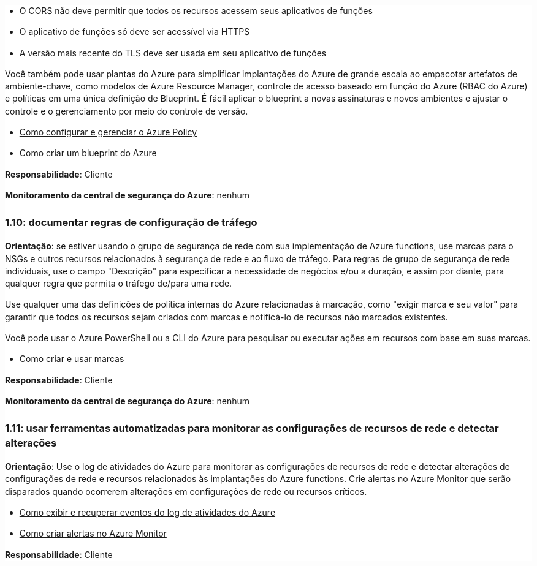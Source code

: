 - O CORS não deve permitir que todos os recursos acessem seus aplicativos de funções

- O aplicativo de funções só deve ser acessível via HTTPS

- A versão mais recente do TLS deve ser usada em seu aplicativo de funções

Você também pode usar plantas do Azure para simplificar implantações do Azure de grande escala ao empacotar artefatos de ambiente-chave, como modelos de Azure Resource Manager, controle de acesso baseado em função do Azure (RBAC do Azure) e políticas em uma única definição de Blueprint. É fácil aplicar o blueprint a novas assinaturas e novos ambientes e ajustar o controle e o gerenciamento por meio do controle de versão.

- [Como configurar e gerenciar o Azure Policy](../governance/policy/tutorials/create-and-manage.md)

- [Como criar um blueprint do Azure](../governance/blueprints/create-blueprint-portal.md)

**Responsabilidade**: Cliente

**Monitoramento da central de segurança do Azure**: nenhum

### <a name="110-document-traffic-configuration-rules"></a>1.10: documentar regras de configuração de tráfego

**Orientação**: se estiver usando o grupo de segurança de rede com sua implementação de Azure functions, use marcas para o NSGs e outros recursos relacionados à segurança de rede e ao fluxo de tráfego. Para regras de grupo de segurança de rede individuais, use o campo "Descrição" para especificar a necessidade de negócios e/ou a duração, e assim por diante, para qualquer regra que permita o tráfego de/para uma rede.

Use qualquer uma das definições de política internas do Azure relacionadas à marcação, como "exigir marca e seu valor" para garantir que todos os recursos sejam criados com marcas e notificá-lo de recursos não marcados existentes.

Você pode usar o Azure PowerShell ou a CLI do Azure para pesquisar ou executar ações em recursos com base em suas marcas.

- [Como criar e usar marcas](../azure-resource-manager/management/tag-resources.md)

**Responsabilidade**: Cliente

**Monitoramento da central de segurança do Azure**: nenhum

### <a name="111-use-automated-tools-to-monitor-network-resource-configurations-and-detect-changes"></a>1.11: usar ferramentas automatizadas para monitorar as configurações de recursos de rede e detectar alterações

**Orientação**: Use o log de atividades do Azure para monitorar as configurações de recursos de rede e detectar alterações de configurações de rede e recursos relacionados às implantações do Azure functions. Crie alertas no Azure Monitor que serão disparados quando ocorrerem alterações em configurações de rede ou recursos críticos. 

- [Como exibir e recuperar eventos do log de atividades do Azure](../azure-monitor/essentials/activity-log.md#view-the-activity-log)

- [Como criar alertas no Azure Monitor](../azure-monitor/alerts/alerts-activity-log.md)

**Responsabilidade**: Cliente
